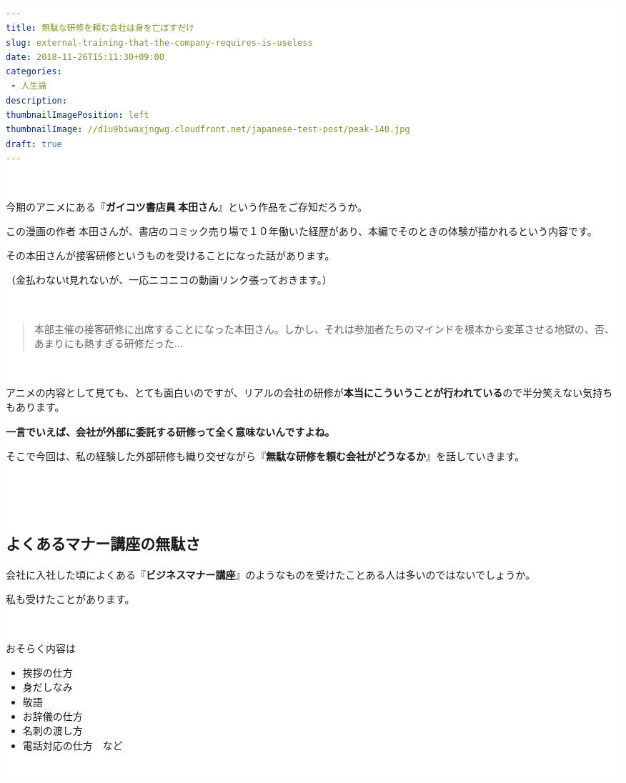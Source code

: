 ```yaml
---
title: 無駄な研修を頼む会社は身を亡ぼすだけ
slug: external-training-that-the-company-requires-is-useless
date: 2018-11-26T15:11:30+09:00
categories: 
 - 人生論
description: 
thumbnailImagePosition: left
thumbnailImage: //d1u9biwaxjngwg.cloudfront.net/japanese-test-post/peak-140.jpg
draft: true
---
```



&nbsp;

今期のアニメにある『<strong>ガイコツ書店員 本田さん</strong>』という作品をご存知だろうか。

この漫画の作者 本田さんが、書店のコミック売り場で１０年働いた経歴があり、本編でそのときの体験が描かれるという内容です。

その本田さんが接客研修というものを受けることになった話があります。

（金払わないt見れないが、一応ニコニコの動画リンク張っておきます。）

<script type="application/javascript" src="https://embed.nicovideo.jp/watch/1540436162/script?w=640&h=360"></script>

&nbsp;
<blockquote>本部主催の接客研修に出席することになった本田さん。しかし、それは参加者たちのマインドを根本から変革させる地獄の、否、あまりにも熱すぎる研修だった…</blockquote>
&nbsp;

アニメの内容として見ても、とても面白いのですが、リアルの会社の研修が<strong>本当にこういうことが行われている</strong>ので半分笑えない気持ちもあります。

<strong>一言でいえば、会社が外部に委託する研修って全く意味ないんですよね。</strong>

そこで今回は、私の経験した外部研修も織り交ぜながら『<strong>無駄な研修を頼む会社がどうなるか</strong>』を話していきます。

&nbsp;

&nbsp;
<h2>よくあるマナー講座の無駄さ</h2>
会社に入社した頃によくある『<strong>ビジネスマナー講座</strong>』のようなものを受けたことある人は多いのではないでしょうか。

私も受けたことがあります。

&nbsp;

おそらく内容は
<ul>
 	<li>挨拶の仕方</li>
 	<li>身だしなみ</li>
 	<li>敬語</li>
 	<li>お辞儀の仕方</li>
 	<li>名刺の渡し方</li>
 	<li>電話対応の仕方　など</li>
</ul>
&nbsp;

